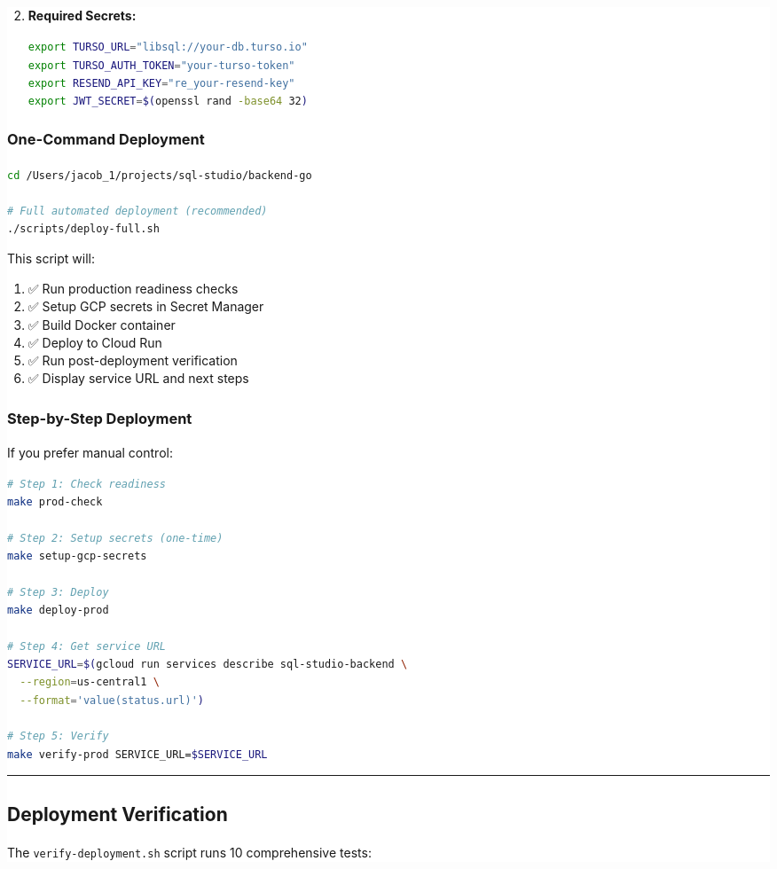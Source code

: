 2. **Required Secrets:**
   ```bash
   export TURSO_URL="libsql://your-db.turso.io"
   export TURSO_AUTH_TOKEN="your-turso-token"
   export RESEND_API_KEY="re_your-resend-key"
   export JWT_SECRET=$(openssl rand -base64 32)
   ```

### One-Command Deployment

```bash
cd /Users/jacob_1/projects/sql-studio/backend-go

# Full automated deployment (recommended)
./scripts/deploy-full.sh
```

This script will:
1. ✅ Run production readiness checks
2. ✅ Setup GCP secrets in Secret Manager
3. ✅ Build Docker container
4. ✅ Deploy to Cloud Run
5. ✅ Run post-deployment verification
6. ✅ Display service URL and next steps

### Step-by-Step Deployment

If you prefer manual control:

```bash
# Step 1: Check readiness
make prod-check

# Step 2: Setup secrets (one-time)
make setup-gcp-secrets

# Step 3: Deploy
make deploy-prod

# Step 4: Get service URL
SERVICE_URL=$(gcloud run services describe sql-studio-backend \
  --region=us-central1 \
  --format='value(status.url)')

# Step 5: Verify
make verify-prod SERVICE_URL=$SERVICE_URL
```

---

## Deployment Verification

The `verify-deployment.sh` script runs 10 comprehensive tests:
